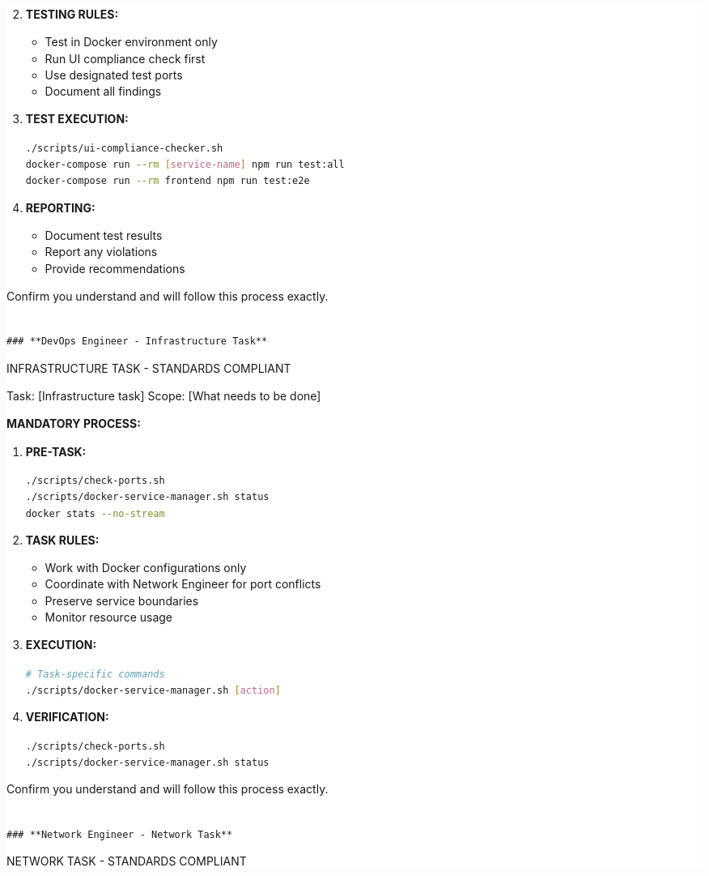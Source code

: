 2. **TESTING RULES:**
   - Test in Docker environment only
   - Run UI compliance check first
   - Use designated test ports
   - Document all findings

3. **TEST EXECUTION:**
   ```bash
   ./scripts/ui-compliance-checker.sh
   docker-compose run --rm [service-name] npm run test:all
   docker-compose run --rm frontend npm run test:e2e
   ```

4. **REPORTING:**
   - Document test results
   - Report any violations
   - Provide recommendations

Confirm you understand and will follow this process exactly.
```

### **DevOps Engineer - Infrastructure Task**

```
INFRASTRUCTURE TASK - STANDARDS COMPLIANT

Task: [Infrastructure task]
Scope: [What needs to be done]

**MANDATORY PROCESS:**

1. **PRE-TASK:**
   ```bash
   ./scripts/check-ports.sh
   ./scripts/docker-service-manager.sh status
   docker stats --no-stream
   ```

2. **TASK RULES:**
   - Work with Docker configurations only
   - Coordinate with Network Engineer for port conflicts
   - Preserve service boundaries
   - Monitor resource usage

3. **EXECUTION:**
   ```bash
   # Task-specific commands
   ./scripts/docker-service-manager.sh [action]
   ```

4. **VERIFICATION:**
   ```bash
   ./scripts/check-ports.sh
   ./scripts/docker-service-manager.sh status
   ```

Confirm you understand and will follow this process exactly.
```

### **Network Engineer - Network Task**

```
NETWORK TASK - STANDARDS COMPLIANT
